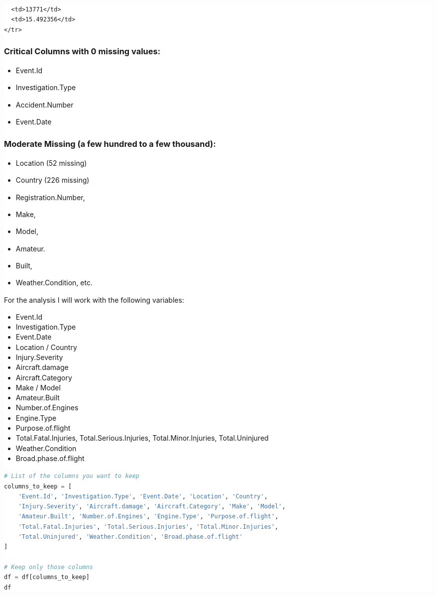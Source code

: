       <td>13771</td>
      <td>15.492356</td>
    </tr>
  </tbody>
</table>
</div>



### Critical Columns with 0 missing values:

- Event.Id

- Investigation.Type

- Accident.Number

- Event.Date

 
### Moderate Missing (a few hundred to a few thousand):

- Location (52 missing)

 - Country (226 missing)

- Registration.Number,
- Make, 
- Model, 
- Amateur.
- Built, 
- Weather.Condition, etc.

For the analysis I will work with the following variables: 
- Event.Id
- Investigation.Type
-  Event.Date
-  Location / Country
-  Injury.Severity
-  Aircraft.damage
- Aircraft.Category
-  Make / Model
-  Amateur.Built
-  Number.of.Engines
-  Engine.Type
-  Purpose.of.flight
- Total.Fatal.Injuries, Total.Serious.Injuries, Total.Minor.Injuries, Total.Uninjured
- Weather.Condition
- Broad.phase.of.flight




```python
# List of the columns you want to keep
columns_to_keep = [
    'Event.Id', 'Investigation.Type', 'Event.Date', 'Location', 'Country',
    'Injury.Severity', 'Aircraft.damage', 'Aircraft.Category', 'Make', 'Model',
    'Amateur.Built', 'Number.of.Engines', 'Engine.Type', 'Purpose.of.flight',
    'Total.Fatal.Injuries', 'Total.Serious.Injuries', 'Total.Minor.Injuries',
    'Total.Uninjured', 'Weather.Condition', 'Broad.phase.of.flight'
]

# Keep only those columns
df = df[columns_to_keep]
df
```
